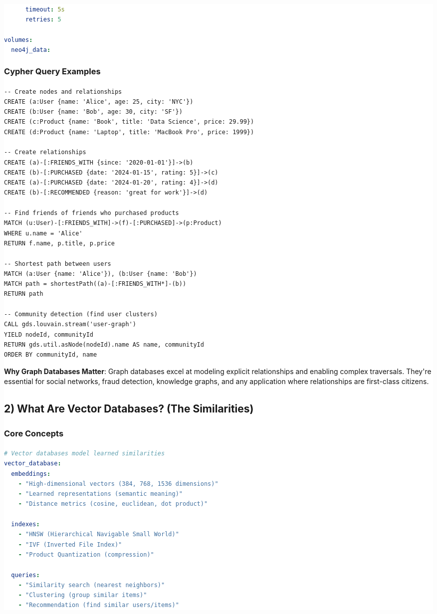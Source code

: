 ```yaml
      timeout: 5s
      retries: 5

volumes:
  neo4j_data:
```

### Cypher Query Examples

```cypher
-- Create nodes and relationships
CREATE (a:User {name: 'Alice', age: 25, city: 'NYC'})
CREATE (b:User {name: 'Bob', age: 30, city: 'SF'})
CREATE (c:Product {name: 'Book', title: 'Data Science', price: 29.99})
CREATE (d:Product {name: 'Laptop', title: 'MacBook Pro', price: 1999})

-- Create relationships
CREATE (a)-[:FRIENDS_WITH {since: '2020-01-01'}]->(b)
CREATE (b)-[:PURCHASED {date: '2024-01-15', rating: 5}]->(c)
CREATE (a)-[:PURCHASED {date: '2024-01-20', rating: 4}]->(d)
CREATE (b)-[:RECOMMENDED {reason: 'great for work'}]->(d)

-- Find friends of friends who purchased products
MATCH (u:User)-[:FRIENDS_WITH]->(f)-[:PURCHASED]->(p:Product)
WHERE u.name = 'Alice'
RETURN f.name, p.title, p.price

-- Shortest path between users
MATCH (a:User {name: 'Alice'}), (b:User {name: 'Bob'})
MATCH path = shortestPath((a)-[:FRIENDS_WITH*]-(b))
RETURN path

-- Community detection (find user clusters)
CALL gds.louvain.stream('user-graph')
YIELD nodeId, communityId
RETURN gds.util.asNode(nodeId).name AS name, communityId
ORDER BY communityId, name
```

**Why Graph Databases Matter**: Graph databases excel at modeling explicit relationships and enabling complex traversals. They're essential for social networks, fraud detection, knowledge graphs, and any application where relationships are first-class citizens.

## 2) What Are Vector Databases? (The Similarities)

### Core Concepts

```yaml
# Vector databases model learned similarities
vector_database:
  embeddings:
    - "High-dimensional vectors (384, 768, 1536 dimensions)"
    - "Learned representations (semantic meaning)"
    - "Distance metrics (cosine, euclidean, dot product)"
  
  indexes:
    - "HNSW (Hierarchical Navigable Small World)"
    - "IVF (Inverted File Index)"
    - "Product Quantization (compression)"
  
  queries:
    - "Similarity search (nearest neighbors)"
    - "Clustering (group similar items)"
    - "Recommendation (find similar users/items)"
```